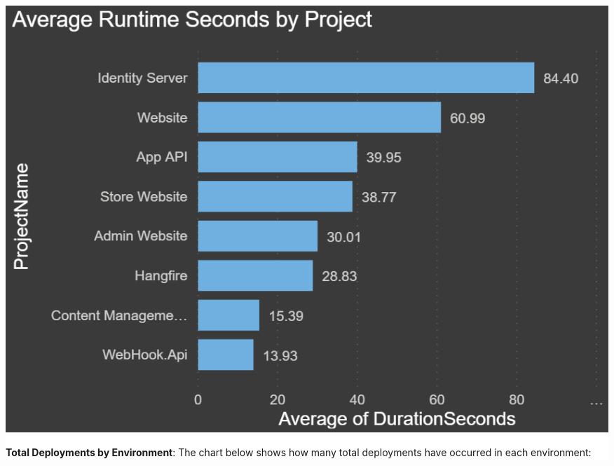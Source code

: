 ![](report06.png)

**Total Deployments by Environment**: The chart below shows how many total deployments have occurred in each environment:
